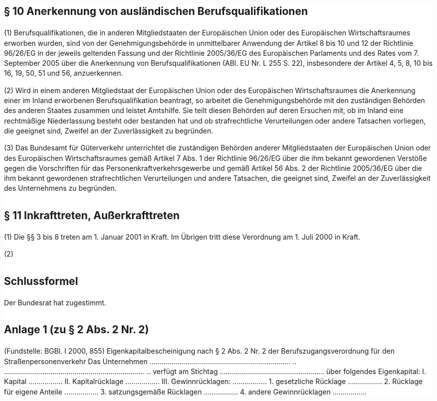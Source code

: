 
## § 10 Anerkennung von ausländischen Berufsqualifikationen

(1) Berufsqualifikationen, die in anderen Mitgliedstaaten der
Europäischen Union oder des Europäischen Wirtschaftsraumes erworben
wurden, sind von der Genehmigungsbehörde in unmittelbarer Anwendung
der Artikel 8 bis 10 und 12 der Richtlinie 96/26/EG in der jeweils
geltenden Fassung und der Richtlinie 2005/36/EG des Europäischen
Parlaments und des Rates vom 7. September 2005 über die Anerkennung
von Berufsqualifikationen (ABl. EU Nr. L 255 S. 22), insbesondere der
Artikel 4, 5, 8, 10 bis 16, 19, 50, 51 und 56, anzuerkennen.

(2) Wird in einem anderen Mitgliedstaat der Europäischen Union oder
des Europäischen Wirtschaftsraumes die Anerkennung einer im Inland
erworbenen Berufsqualifikation beantragt, so arbeitet die
Genehmigungsbehörde mit den zuständigen Behörden des anderen Staates
zusammen und leistet Amtshilfe. Sie teilt diesen Behörden auf deren
Ersuchen mit, ob im Inland eine rechtmäßige Niederlassung besteht oder
bestanden hat und ob strafrechtliche Verurteilungen oder andere
Tatsachen vorliegen, die geeignet sind, Zweifel an der Zuverlässigkeit
zu begründen.

(3) Das Bundesamt für Güterverkehr unterrichtet die zuständigen
Behörden anderer Mitgliedstaaten der Europäischen Union oder des
Europäischen Wirtschaftsraumes gemäß Artikel 7 Abs. 1 der Richtlinie
96/26/EG über die ihm bekannt gewordenen Verstöße gegen die
Vorschriften für das Personenkraftverkehrsgewerbe und gemäß Artikel 56
Abs. 2 der Richtlinie 2005/36/EG über die ihm bekannt gewordenen
strafrechtlichen Verurteilungen und andere Tatsachen, die geeignet
sind, Zweifel an der Zuverlässigkeit des Unternehmens zu begründen.


## § 11 Inkrafttreten, Außerkrafttreten

(1) Die §§ 3 bis 8 treten am 1. Januar 2001 in Kraft. Im Übrigen tritt
diese Verordnung am 1. Juli 2000 in Kraft.

(2)


## Schlussformel

Der Bundesrat hat zugestimmt.


## Anlage 1 (zu § 2 Abs. 2 Nr. 2)

(Fundstelle: BGBl. I 2000, 855)
Eigenkapitalbescheinigung nach § 2 Abs. 2 Nr. 2
der Berufszugangsverordnung für den Straßenpersonenverkehr
Das Unternehmen
......................................................................
..
......................................................................
..
verfügt am Stichtag
....................................................
über folgendes Eigenkapital:
I.   Kapital                                  .................
II.  Kapitalrücklage                          .................
III. Gewinnrücklagen:                         .................
1\. gesetzliche Rücklage                  .................
2\. Rücklage für eigene Anteile           .................
3\. satzungsgemäße Rücklagen              .................
4\. andere Gewinnrücklagen                .................